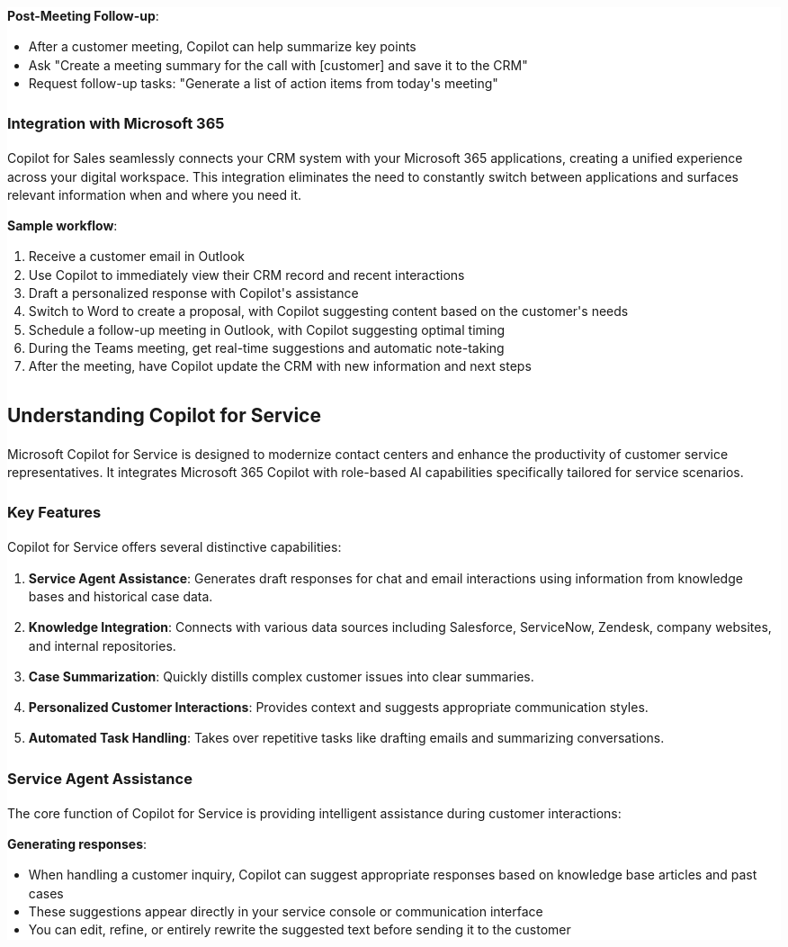 **Post-Meeting Follow-up**:
- After a customer meeting, Copilot can help summarize key points
- Ask "Create a meeting summary for the call with [customer] and save it to the CRM"
- Request follow-up tasks: "Generate a list of action items from today's meeting"

### Integration with Microsoft 365

Copilot for Sales seamlessly connects your CRM system with your Microsoft 365 applications, creating a unified experience across your digital workspace. This integration eliminates the need to constantly switch between applications and surfaces relevant information when and where you need it.

**Sample workflow**:
1. Receive a customer email in Outlook
2. Use Copilot to immediately view their CRM record and recent interactions
3. Draft a personalized response with Copilot's assistance
4. Switch to Word to create a proposal, with Copilot suggesting content based on the customer's needs
5. Schedule a follow-up meeting in Outlook, with Copilot suggesting optimal timing
6. During the Teams meeting, get real-time suggestions and automatic note-taking
7. After the meeting, have Copilot update the CRM with new information and next steps

## Understanding Copilot for Service

Microsoft Copilot for Service is designed to modernize contact centers and enhance the productivity of customer service representatives. It integrates Microsoft 365 Copilot with role-based AI capabilities specifically tailored for service scenarios.

### Key Features

Copilot for Service offers several distinctive capabilities:

1. **Service Agent Assistance**: Generates draft responses for chat and email interactions using information from knowledge bases and historical case data.

2. **Knowledge Integration**: Connects with various data sources including Salesforce, ServiceNow, Zendesk, company websites, and internal repositories.

3. **Case Summarization**: Quickly distills complex customer issues into clear summaries.

4. **Personalized Customer Interactions**: Provides context and suggests appropriate communication styles.

5. **Automated Task Handling**: Takes over repetitive tasks like drafting emails and summarizing conversations.

### Service Agent Assistance

The core function of Copilot for Service is providing intelligent assistance during customer interactions:

**Generating responses**:
- When handling a customer inquiry, Copilot can suggest appropriate responses based on knowledge base articles and past cases
- These suggestions appear directly in your service console or communication interface
- You can edit, refine, or entirely rewrite the suggested text before sending it to the customer
